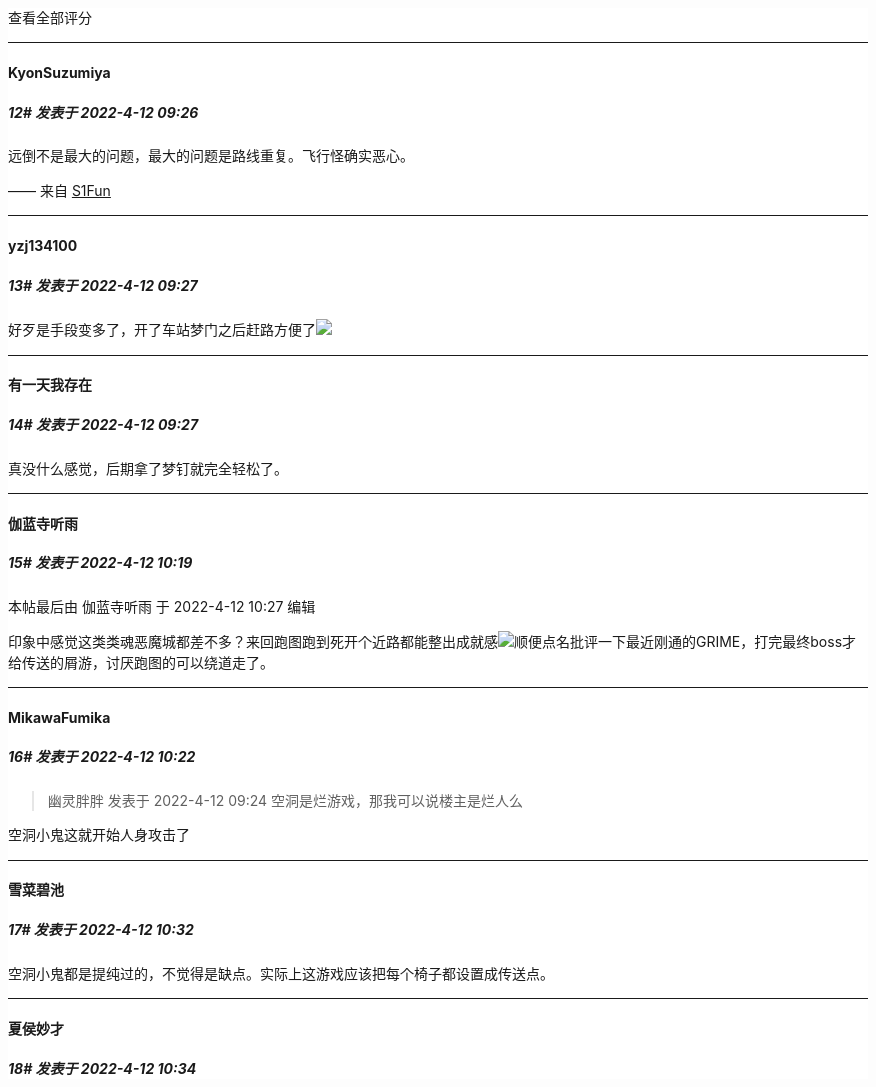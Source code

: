查看全部评分

*****

####  KyonSuzumiya  
##### 12#       发表于 2022-4-12 09:26

远倒不是最大的问题，最大的问题是路线重复。飞行怪确实恶心。

—— 来自 [S1Fun](https://s1fun.koalcat.com)

*****

####  yzj134100  
##### 13#       发表于 2022-4-12 09:27

好歹是手段变多了，开了车站梦门之后赶路方便了<img src="https://static.saraba1st.com/image/smiley/face2017/067.png" referrerpolicy="no-referrer">

*****

####  有一天我存在  
##### 14#       发表于 2022-4-12 09:27

真没什么感觉，后期拿了梦钉就完全轻松了。

*****

####  伽蓝寺听雨  
##### 15#       发表于 2022-4-12 10:19

 本帖最后由 伽蓝寺听雨 于 2022-4-12 10:27 编辑 

印象中感觉这类类魂恶魔城都差不多？来回跑图跑到死开个近路都能整出成就感<img src="https://static.saraba1st.com/image/smiley/face2017/068.png" referrerpolicy="no-referrer">顺便点名批评一下最近刚通的GRIME，打完最终boss才给传送的屑游，讨厌跑图的可以绕道走了。

*****

####  MikawaFumika  
##### 16#       发表于 2022-4-12 10:22

<blockquote>幽灵胖胖 发表于 2022-4-12 09:24
空洞是烂游戏，那我可以说楼主是烂人么</blockquote>
空洞小鬼这就开始人身攻击了

*****

####  雪菜碧池  
##### 17#       发表于 2022-4-12 10:32

空洞小鬼都是提纯过的，不觉得是缺点。实际上这游戏应该把每个椅子都设置成传送点。

*****

####  夏侯妙才  
##### 18#       发表于 2022-4-12 10:34
